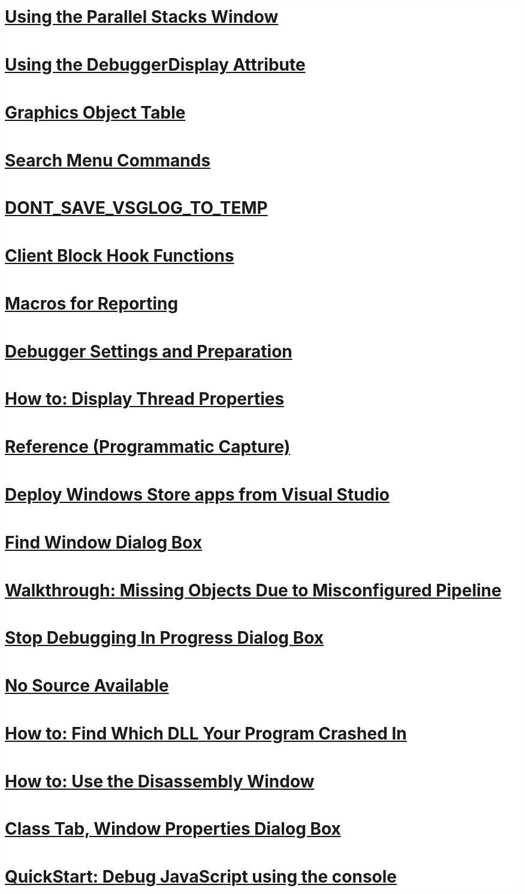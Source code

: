 # [Using the Parallel Stacks Window](using-the-parallel-stacks-window.md)
# [Using the DebuggerDisplay Attribute](using-the-debuggerdisplay-attribute.md)
# [Graphics Object Table](graphics-object-table.md)
# [Search Menu Commands](search-menu-commands.md)
# [DONT_SAVE_VSGLOG_TO_TEMP](dont_save_vsglog_to_temp.md)
# [Client Block Hook Functions](client-block-hook-functions.md)
# [Macros for Reporting](macros-for-reporting.md)
# [Debugger Settings and Preparation](debugger-settings-and-preparation.md)
# [How to: Display Thread Properties](how-to--display-thread-properties.md)
# [Reference (Programmatic Capture)](reference--programmatic-capture-.md)
# [Deploy Windows Store apps from Visual Studio](deploy-windows-store-apps-from-visual-studio.md)
# [Find Window Dialog Box](find-window-dialog-box.md)
# [Walkthrough: Missing Objects Due to Misconfigured Pipeline](walkthrough--missing-objects-due-to-misconfigured-pipeline.md)
# [Stop Debugging In Progress Dialog Box](stop-debugging-in-progress-dialog-box.md)
# [No Source Available](no-source-available.md)
# [How to: Find Which DLL Your Program Crashed In](how-to--find-which-dll-your-program-crashed-in.md)
# [How to: Use the Disassembly Window](how-to--use-the-disassembly-window.md)
# [Class Tab, Window Properties Dialog Box](class-tab--window-properties-dialog-box.md)
# [QuickStart: Debug JavaScript using the console](quickstart--debug-javascript-using-the-console.md)